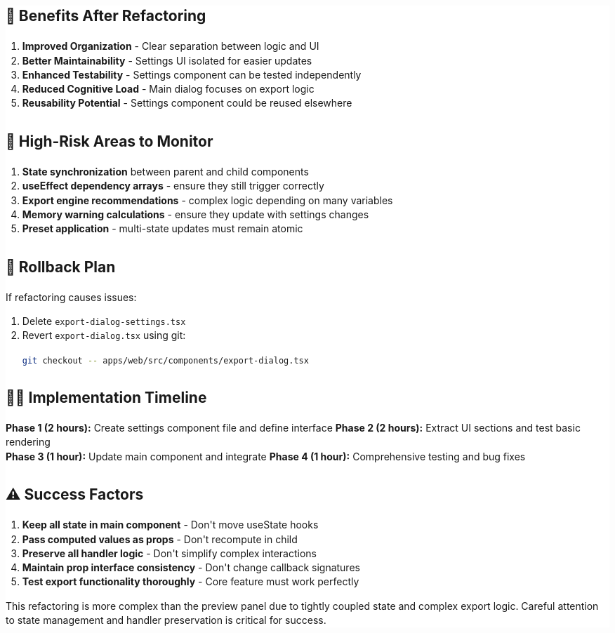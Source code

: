 ## 🚀 Benefits After Refactoring

1. **Improved Organization** - Clear separation between logic and UI
2. **Better Maintainability** - Settings UI isolated for easier updates
3. **Enhanced Testability** - Settings component can be tested independently
4. **Reduced Cognitive Load** - Main dialog focuses on export logic
5. **Reusability Potential** - Settings component could be reused elsewhere

## 🚨 High-Risk Areas to Monitor

1. **State synchronization** between parent and child components
2. **useEffect dependency arrays** - ensure they still trigger correctly
3. **Export engine recommendations** - complex logic depending on many variables
4. **Memory warning calculations** - ensure they update with settings changes
5. **Preset application** - multi-state updates must remain atomic

## 🔄 Rollback Plan

If refactoring causes issues:
1. Delete `export-dialog-settings.tsx`
2. Revert `export-dialog.tsx` using git:
   ```bash
   git checkout -- apps/web/src/components/export-dialog.tsx
   ```

## 🏃‍♂️ Implementation Timeline

**Phase 1 (2 hours):** Create settings component file and define interface
**Phase 2 (2 hours):** Extract UI sections and test basic rendering  
**Phase 3 (1 hour):** Update main component and integrate
**Phase 4 (1 hour):** Comprehensive testing and bug fixes

## ⚠️ Success Factors

1. **Keep all state in main component** - Don't move useState hooks
2. **Pass computed values as props** - Don't recompute in child
3. **Preserve all handler logic** - Don't simplify complex interactions
4. **Maintain prop interface consistency** - Don't change callback signatures
5. **Test export functionality thoroughly** - Core feature must work perfectly

This refactoring is more complex than the preview panel due to tightly coupled state and complex export logic. Careful attention to state management and handler preservation is critical for success.